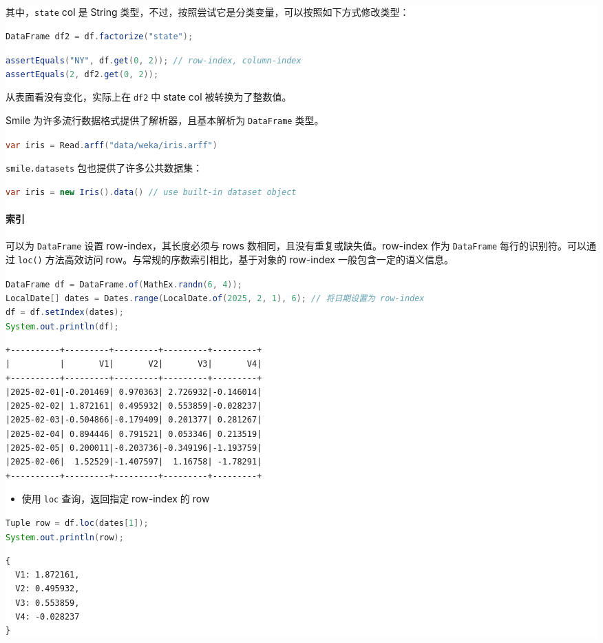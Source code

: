 其中，`state` col 是 String 类型，不过，按照尝试它是分类变量，可以按照如下方式修改类型：

```java
DataFrame df2 = df.factorize("state");
```

```java
assertEquals("NY", df.get(0, 2)); // row-index, column-index
assertEquals(2, df2.get(0, 2));
```

从表面看没有变化，实际上在 `df2` 中 state col 被转换为了整数值。

Smile 为许多流行数据格式提供了解析器，且基本解析为 `DataFrame` 类型。

```java
var iris = Read.arff("data/weka/iris.arff")
```

`smile.datasets` 包也提供了许多公共数据集：

```java
var iris = new Iris().data() // use built-in dataset object
```

#### 索引

可以为 `DataFrame` 设置 row-index，其长度必须与 rows 数相同，且没有重复或缺失值。row-index 作为 `DataFrame` 每行的识别符。可以通过 `loc()` 方法高效访问 row。与常规的序数索引相比，基于对象的 row-index 一般包含一定的语义信息。

```java
DataFrame df = DataFrame.of(MathEx.randn(6, 4));
LocalDate[] dates = Dates.range(LocalDate.of(2025, 2, 1), 6); // 将日期设置为 row-index
df = df.setIndex(dates);
System.out.println(df);
```

```
+----------+---------+---------+---------+---------+
|          |       V1|       V2|       V3|       V4|
+----------+---------+---------+---------+---------+
|2025-02-01|-0.201469| 0.970363| 2.726932|-0.146014|
|2025-02-02| 1.872161| 0.495932| 0.553859|-0.028237|
|2025-02-03|-0.504866|-0.179409| 0.201377| 0.281267|
|2025-02-04| 0.894446| 0.791521| 0.053346| 0.213519|
|2025-02-05| 0.200011|-0.203736|-0.349196|-1.193759|
|2025-02-06|  1.52529|-1.407597|  1.16758| -1.78291|
+----------+---------+---------+---------+---------+
```

- 使用 `loc` 查询，返回指定 row-index 的 row

```java
Tuple row = df.loc(dates[1]);
System.out.println(row);
```

```
{
  V1: 1.872161,
  V2: 0.495932,
  V3: 0.553859,
  V4: -0.028237
}
```
